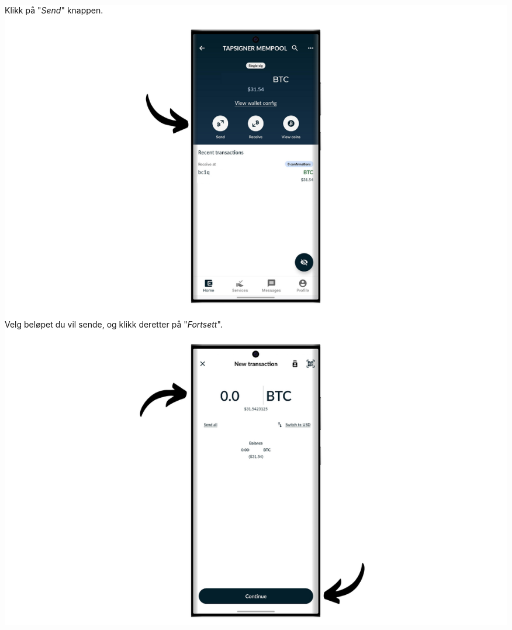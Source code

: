 Klikk på "*Send*" knappen.

![TAPSIGNER NUNCHUK](assets/notext/38.webp)

Velg beløpet du vil sende, og klikk deretter på "*Fortsett*".

![TAPSIGNER NUNCHUK](assets/notext/39.webp)
